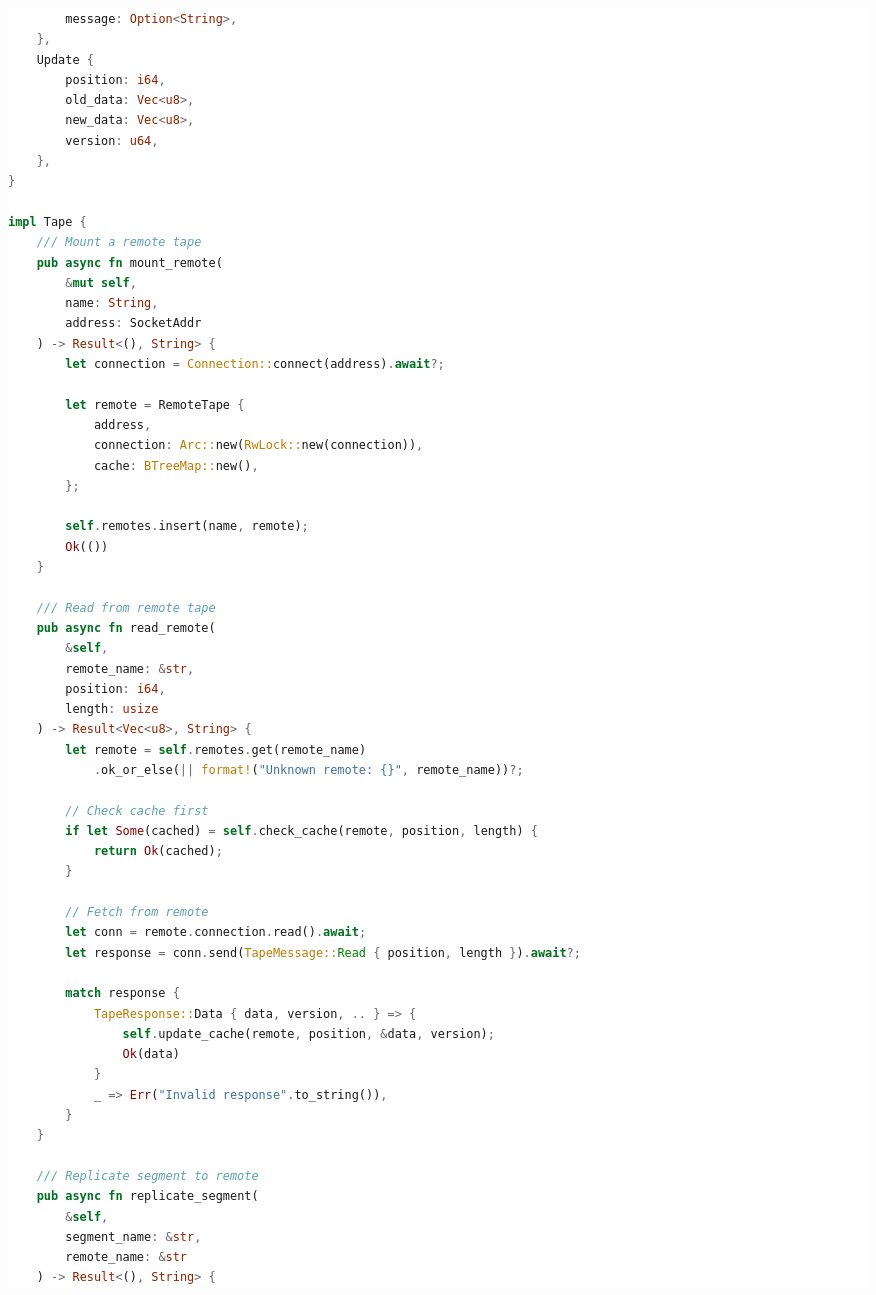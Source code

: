 ```rust
        message: Option<String>,
    },
    Update {
        position: i64,
        old_data: Vec<u8>,
        new_data: Vec<u8>,
        version: u64,
    },
}

impl Tape {
    /// Mount a remote tape
    pub async fn mount_remote(
        &mut self, 
        name: String, 
        address: SocketAddr
    ) -> Result<(), String> {
        let connection = Connection::connect(address).await?;
        
        let remote = RemoteTape {
            address,
            connection: Arc::new(RwLock::new(connection)),
            cache: BTreeMap::new(),
        };
        
        self.remotes.insert(name, remote);
        Ok(())
    }
    
    /// Read from remote tape
    pub async fn read_remote(
        &self, 
        remote_name: &str, 
        position: i64, 
        length: usize
    ) -> Result<Vec<u8>, String> {
        let remote = self.remotes.get(remote_name)
            .ok_or_else(|| format!("Unknown remote: {}", remote_name))?;
        
        // Check cache first
        if let Some(cached) = self.check_cache(remote, position, length) {
            return Ok(cached);
        }
        
        // Fetch from remote
        let conn = remote.connection.read().await;
        let response = conn.send(TapeMessage::Read { position, length }).await?;
        
        match response {
            TapeResponse::Data { data, version, .. } => {
                self.update_cache(remote, position, &data, version);
                Ok(data)
            }
            _ => Err("Invalid response".to_string()),
        }
    }
    
    /// Replicate segment to remote
    pub async fn replicate_segment(
        &self,
        segment_name: &str,
        remote_name: &str
    ) -> Result<(), String> {
```